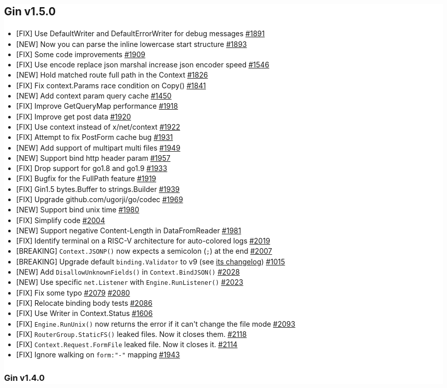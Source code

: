 ## Gin v1.5.0

- [FIX] Use DefaultWriter and DefaultErrorWriter for debug messages [#1891](https://github.com/davidmdm/gin/pull/1891)
- [NEW] Now you can parse the inline lowercase start structure [#1893](https://github.com/davidmdm/gin/pull/1893)
- [FIX] Some code improvements [#1909](https://github.com/davidmdm/gin/pull/1909)
- [FIX] Use encode replace json marshal increase json encoder speed [#1546](https://github.com/davidmdm/gin/pull/1546)
- [NEW] Hold matched route full path in the Context [#1826](https://github.com/davidmdm/gin/pull/1826)
- [FIX] Fix context.Params race condition on Copy() [#1841](https://github.com/davidmdm/gin/pull/1841)
- [NEW] Add context param query cache [#1450](https://github.com/davidmdm/gin/pull/1450)
- [FIX] Improve GetQueryMap performance [#1918](https://github.com/davidmdm/gin/pull/1918)
- [FIX] Improve get post data [#1920](https://github.com/davidmdm/gin/pull/1920)
- [FIX] Use context instead of x/net/context [#1922](https://github.com/davidmdm/gin/pull/1922)
- [FIX] Attempt to fix PostForm cache bug [#1931](https://github.com/davidmdm/gin/pull/1931)
- [NEW] Add support of multipart multi files [#1949](https://github.com/davidmdm/gin/pull/1949)
- [NEW] Support bind http header param [#1957](https://github.com/davidmdm/gin/pull/1957)
- [FIX] Drop support for go1.8 and go1.9 [#1933](https://github.com/davidmdm/gin/pull/1933)
- [FIX] Bugfix for the FullPath feature [#1919](https://github.com/davidmdm/gin/pull/1919)
- [FIX] Gin1.5 bytes.Buffer to strings.Builder [#1939](https://github.com/davidmdm/gin/pull/1939)
- [FIX] Upgrade github.com/ugorji/go/codec [#1969](https://github.com/davidmdm/gin/pull/1969)
- [NEW] Support bind unix time [#1980](https://github.com/davidmdm/gin/pull/1980)
- [FIX] Simplify code [#2004](https://github.com/davidmdm/gin/pull/2004)
- [NEW] Support negative Content-Length in DataFromReader [#1981](https://github.com/davidmdm/gin/pull/1981)
- [FIX] Identify terminal on a RISC-V architecture for auto-colored logs [#2019](https://github.com/davidmdm/gin/pull/2019)
- [BREAKING] `Context.JSONP()` now expects a semicolon (`;`) at the end [#2007](https://github.com/davidmdm/gin/pull/2007)
- [BREAKING] Upgrade default `binding.Validator` to v9 (see [its changelog](https://github.com/go-playground/validator/releases/tag/v9.0.0)) [#1015](https://github.com/davidmdm/gin/pull/1015)
- [NEW] Add `DisallowUnknownFields()` in `Context.BindJSON()` [#2028](https://github.com/davidmdm/gin/pull/2028)
- [NEW] Use specific `net.Listener` with `Engine.RunListener()` [#2023](https://github.com/davidmdm/gin/pull/2023)
- [FIX] Fix some typo [#2079](https://github.com/davidmdm/gin/pull/2079) [#2080](https://github.com/davidmdm/gin/pull/2080)
- [FIX] Relocate binding body tests [#2086](https://github.com/davidmdm/gin/pull/2086)
- [FIX] Use Writer in Context.Status [#1606](https://github.com/davidmdm/gin/pull/1606)
- [FIX] `Engine.RunUnix()` now returns the error if it can't change the file mode [#2093](https://github.com/davidmdm/gin/pull/2093)
- [FIX] `RouterGroup.StaticFS()` leaked files. Now it closes them. [#2118](https://github.com/davidmdm/gin/pull/2118)
- [FIX] `Context.Request.FormFile` leaked file. Now it closes it. [#2114](https://github.com/davidmdm/gin/pull/2114)
- [FIX] Ignore walking on `form:"-"` mapping [#1943](https://github.com/davidmdm/gin/pull/1943)

### Gin v1.4.0
